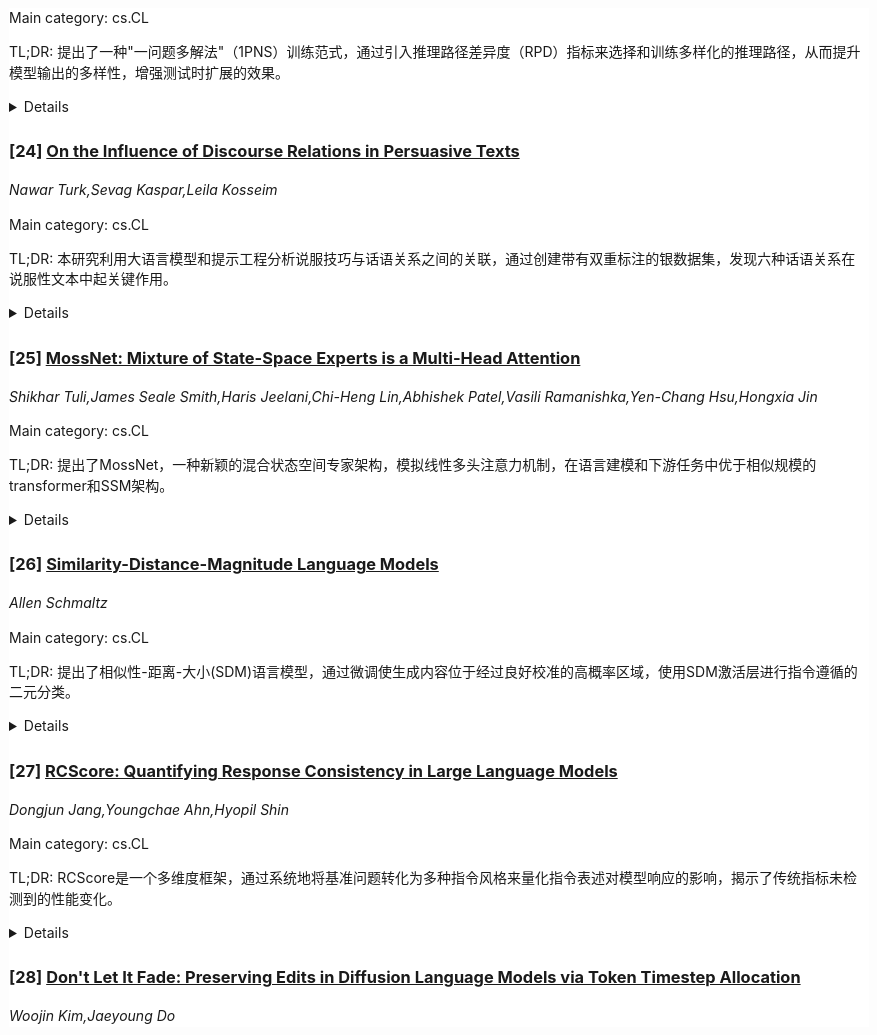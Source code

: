 Main category: cs.CL

TL;DR: 提出了一种"一问题多解法"（1PNS）训练范式，通过引入推理路径差异度（RPD）指标来选择和训练多样化的推理路径，从而提升模型输出的多样性，增强测试时扩展的效果。


<details><summary>Details</summary></details>


### [24] [On the Influence of Discourse Relations in Persuasive Texts](https://arxiv.org/abs/2510.26124)
*Nawar Turk,Sevag Kaspar,Leila Kosseim*

Main category: cs.CL

TL;DR: 本研究利用大语言模型和提示工程分析说服技巧与话语关系之间的关联，通过创建带有双重标注的银数据集，发现六种话语关系在说服性文本中起关键作用。


<details><summary>Details</summary></details>


### [25] [MossNet: Mixture of State-Space Experts is a Multi-Head Attention](https://arxiv.org/abs/2510.26182)
*Shikhar Tuli,James Seale Smith,Haris Jeelani,Chi-Heng Lin,Abhishek Patel,Vasili Ramanishka,Yen-Chang Hsu,Hongxia Jin*

Main category: cs.CL

TL;DR: 提出了MossNet，一种新颖的混合状态空间专家架构，模拟线性多头注意力机制，在语言建模和下游任务中优于相似规模的transformer和SSM架构。


<details><summary>Details</summary></details>


### [26] [Similarity-Distance-Magnitude Language Models](https://arxiv.org/abs/2510.26183)
*Allen Schmaltz*

Main category: cs.CL

TL;DR: 提出了相似性-距离-大小(SDM)语言模型，通过微调使生成内容位于经过良好校准的高概率区域，使用SDM激活层进行指令遵循的二元分类。


<details><summary>Details</summary></details>


### [27] [RCScore: Quantifying Response Consistency in Large Language Models](https://arxiv.org/abs/2510.26193)
*Dongjun Jang,Youngchae Ahn,Hyopil Shin*

Main category: cs.CL

TL;DR: RCScore是一个多维度框架，通过系统地将基准问题转化为多种指令风格来量化指令表述对模型响应的影响，揭示了传统指标未检测到的性能变化。


<details><summary>Details</summary></details>


### [28] [Don't Let It Fade: Preserving Edits in Diffusion Language Models via Token Timestep Allocation](https://arxiv.org/abs/2510.26200)
*Woojin Kim,Jaeyoung Do*
